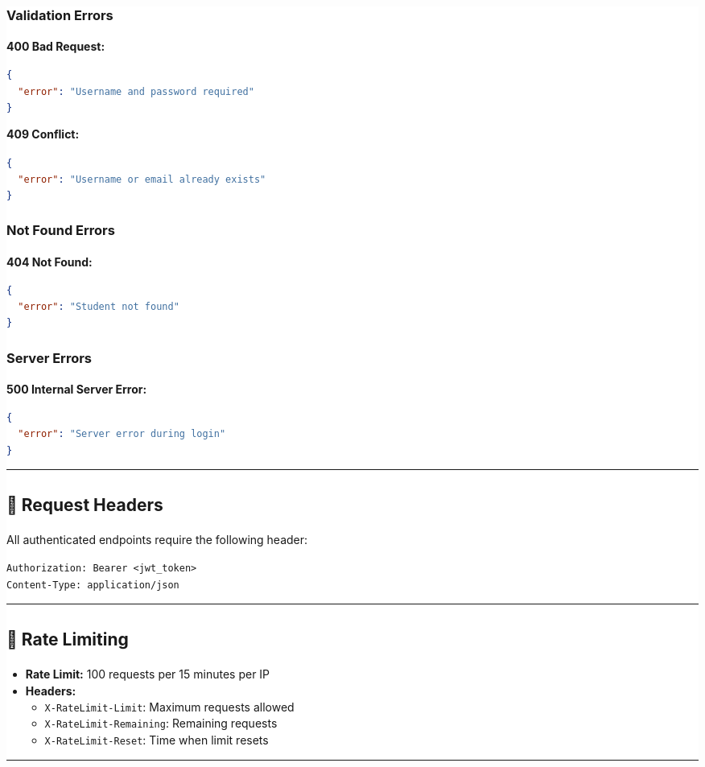 ### Validation Errors

**400 Bad Request:**
```json
{
  "error": "Username and password required"
}
```

**409 Conflict:**
```json
{
  "error": "Username or email already exists"
}
```

### Not Found Errors

**404 Not Found:**
```json
{
  "error": "Student not found"
}
```

### Server Errors

**500 Internal Server Error:**
```json
{
  "error": "Server error during login"
}
```

---

## 📝 Request Headers

All authenticated endpoints require the following header:

```
Authorization: Bearer <jwt_token>
Content-Type: application/json
```

---

## 🔄 Rate Limiting

- **Rate Limit:** 100 requests per 15 minutes per IP
- **Headers:** 
  - `X-RateLimit-Limit`: Maximum requests allowed
  - `X-RateLimit-Remaining`: Remaining requests
  - `X-RateLimit-Reset`: Time when limit resets

---